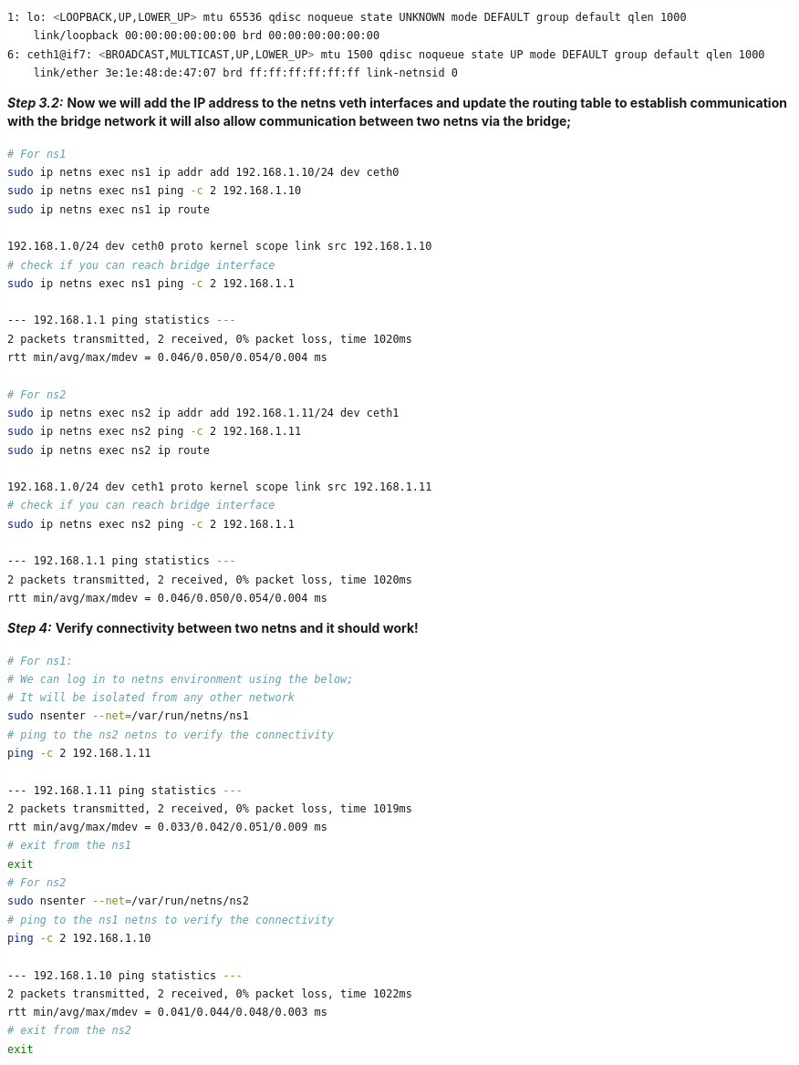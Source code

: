 ```bash
1: lo: <LOOPBACK,UP,LOWER_UP> mtu 65536 qdisc noqueue state UNKNOWN mode DEFAULT group default qlen 1000
    link/loopback 00:00:00:00:00:00 brd 00:00:00:00:00:00
6: ceth1@if7: <BROADCAST,MULTICAST,UP,LOWER_UP> mtu 1500 qdisc noqueue state UP mode DEFAULT group default qlen 1000
    link/ether 3e:1e:48:de:47:07 brd ff:ff:ff:ff:ff:ff link-netnsid 0
```

**_Step 3.2:_** **Now we will add the IP address to the netns veth interfaces and update the routing table to establish communication with the bridge network it will also allow communication between two netns via the bridge;**
```bash
# For ns1
sudo ip netns exec ns1 ip addr add 192.168.1.10/24 dev ceth0
sudo ip netns exec ns1 ping -c 2 192.168.1.10
sudo ip netns exec ns1 ip route
 
192.168.1.0/24 dev ceth0 proto kernel scope link src 192.168.1.10
# check if you can reach bridge interface
sudo ip netns exec ns1 ping -c 2 192.168.1.1

--- 192.168.1.1 ping statistics ---
2 packets transmitted, 2 received, 0% packet loss, time 1020ms
rtt min/avg/max/mdev = 0.046/0.050/0.054/0.004 ms

# For ns2
sudo ip netns exec ns2 ip addr add 192.168.1.11/24 dev ceth1
sudo ip netns exec ns2 ping -c 2 192.168.1.11
sudo ip netns exec ns2 ip route 

192.168.1.0/24 dev ceth1 proto kernel scope link src 192.168.1.11
# check if you can reach bridge interface
sudo ip netns exec ns2 ping -c 2 192.168.1.1

--- 192.168.1.1 ping statistics ---
2 packets transmitted, 2 received, 0% packet loss, time 1020ms
rtt min/avg/max/mdev = 0.046/0.050/0.054/0.004 ms
```

**_Step 4:_** **Verify connectivity between two netns and it should work!**
```bash
# For ns1: 
# We can log in to netns environment using the below; 
# It will be isolated from any other network
sudo nsenter --net=/var/run/netns/ns1
# ping to the ns2 netns to verify the connectivity
ping -c 2 192.168.1.11

--- 192.168.1.11 ping statistics ---
2 packets transmitted, 2 received, 0% packet loss, time 1019ms
rtt min/avg/max/mdev = 0.033/0.042/0.051/0.009 ms
# exit from the ns1
exit
# For ns2
sudo nsenter --net=/var/run/netns/ns2
# ping to the ns1 netns to verify the connectivity
ping -c 2 192.168.1.10

--- 192.168.1.10 ping statistics ---
2 packets transmitted, 2 received, 0% packet loss, time 1022ms
rtt min/avg/max/mdev = 0.041/0.044/0.048/0.003 ms
# exit from the ns2
exit
```